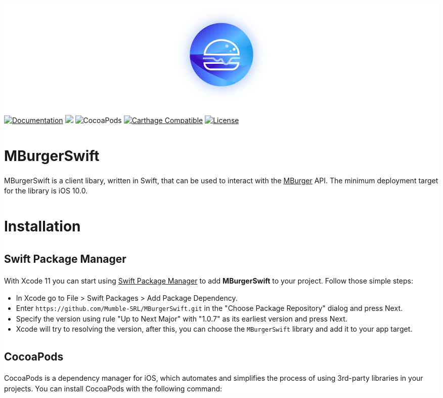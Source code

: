 <p align="center" >
<img src="https://raw.githubusercontent.com/Mumble-SRL/MBurgerSwift/master/Images/mburger-icon.png" alt="MBurger Logo" title="MBurger Logo">
</p>

[![Documentation](https://img.shields.io/badge/documentation-100%25-brightgreen.svg)](https://github.com/Mumble-SRL/MBurgerSwift/tree/master/docs)
[![](https://img.shields.io/badge/SPM-supported-DE5C43.svg?style=flat)](https://swift.org/package-manager/)
![CocoaPods](https://img.shields.io/badge/pod-v1.0.8-blue.svg)
[![Carthage Compatible](https://img.shields.io/badge/Carthage-compatible-4BC51D.svg?style=flat)](https://github.com/Carthage/Carthage)
[![License](https://img.shields.io/badge/License-Apache%202.0-yellow.svg)](https://github.com/Mumble-SRL/MBurgerSwift/blob/mastetr/LICENSE)

# MBurgerSwift

MBurgerSwift is a client libary, written in Swift, that can be used to interact with the [MBurger](https://mburger.cloud/login) API. The minimum deployment target for the library is iOS 10.0.

# Installation

## Swift Package Manager

With Xcode 11 you can start using [Swift Package Manager](https://swift.org/package-manager/) to add **MBurgerSwift** to your project. Follow those simple steps:

* In Xcode go to File > Swift Packages > Add Package Dependency.
* Enter `https://github.com/Mumble-SRL/MBurgerSwift.git` in the "Choose Package Repository" dialog and press Next.
* Specify the version using rule "Up to Next Major" with "1.0.7" as its earliest version and press Next.
* Xcode will try to resolving the version, after this, you can choose the `MBurgerSwift` library and add it to your app target.

## CocoaPods

CocoaPods is a dependency manager for iOS, which automates and simplifies the process of using 3rd-party libraries in your projects. You can install CocoaPods with the following command:
